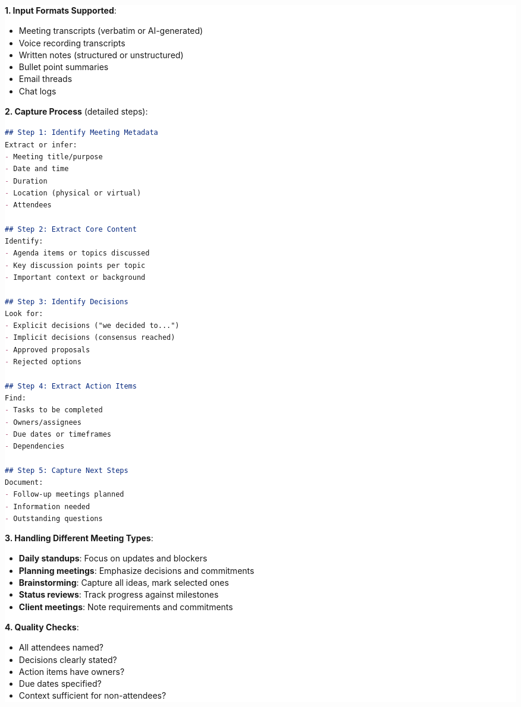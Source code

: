 **1. Input Formats Supported**:
- Meeting transcripts (verbatim or AI-generated)
- Voice recording transcripts
- Written notes (structured or unstructured)
- Bullet point summaries
- Email threads
- Chat logs

**2. Capture Process** (detailed steps):
```markdown
## Step 1: Identify Meeting Metadata
Extract or infer:
- Meeting title/purpose
- Date and time
- Duration
- Location (physical or virtual)
- Attendees

## Step 2: Extract Core Content
Identify:
- Agenda items or topics discussed
- Key discussion points per topic
- Important context or background

## Step 3: Identify Decisions
Look for:
- Explicit decisions ("we decided to...")
- Implicit decisions (consensus reached)
- Approved proposals
- Rejected options

## Step 4: Extract Action Items
Find:
- Tasks to be completed
- Owners/assignees
- Due dates or timeframes
- Dependencies

## Step 5: Capture Next Steps
Document:
- Follow-up meetings planned
- Information needed
- Outstanding questions
```

**3. Handling Different Meeting Types**:
- **Daily standups**: Focus on updates and blockers
- **Planning meetings**: Emphasize decisions and commitments
- **Brainstorming**: Capture all ideas, mark selected ones
- **Status reviews**: Track progress against milestones
- **Client meetings**: Note requirements and commitments

**4. Quality Checks**:
- All attendees named?
- Decisions clearly stated?
- Action items have owners?
- Due dates specified?
- Context sufficient for non-attendees?
